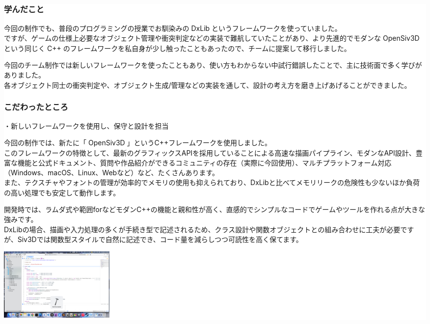### 学んだこと

今回の制作でも、普段のプログラミングの授業でお馴染みの DxLib というフレームワークを使っていました。  
ですが、ゲームの仕様上必要なオブジェクト管理や衝突判定などの実装で難航していたことがあり、より先進的でモダンな OpenSiv3D という同じく C++ のフレームワークを私自身が少し触ったこともあったので、チームに提案して移行しました。

今回のチーム制作では新しいフレームワークを使ったこともあり、使い方もわからない中試行錯誤したことで、主に技術面で多く学びがありました。  
各オブジェクト同士の衝突判定や、オブジェクト生成/管理などの実装を通して、設計の考え方を磨き上げあげることができました。

### こだわったところ

・新しいフレームワークを使用し、保守と設計を担当

今回の制作では、新たに「 OpenSiv3D 」というC++フレームワークを使用しました。  
このフレームワークの特徴として、最新のグラフィックスAPIを採用していることによる高速な描画パイプライン、モダンなAPI設計、豊富な機能と公式ドキュメント、質問や作品紹介ができるコミュニティの存在（実際に今回使用）、マルチプラットフォーム対応（Windows、macOS、Linux、Webなど）など、たくさんあります。  
また、テクスチャやフォントの管理が効率的でメモリの使用も抑えられており、DxLibと比べてメモリリークの危険性も少ないほか負荷の高い処理でも安定して動作します。

開発時では、ラムダ式や範囲forなどモダンC++の機能と親和性が高く、直感的でシンプルなコードでゲームやツールを作れる点が大きな強みです。  
DxLibの場合、描画や入力処理の多くが手続き型で記述されるため、クラス設計や関数オブジェクトとの組み合わせに工夫が必要ですが、Siv3Dでは関数型スタイルで自然に記述でき、コード量を減らしつつ可読性を高く保てます。

<img src="./res/スクリーンショット 2025-07-19 12.32.21.png" width="25%">